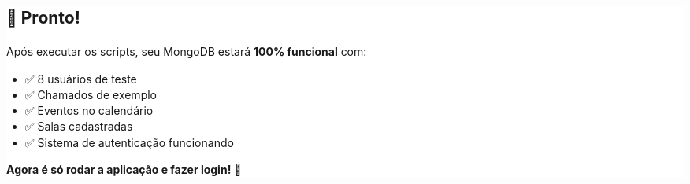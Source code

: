 
## 🎉 Pronto!

Após executar os scripts, seu MongoDB estará **100% funcional** com:
- ✅ 8 usuários de teste
- ✅ Chamados de exemplo
- ✅ Eventos no calendário
- ✅ Salas cadastradas
- ✅ Sistema de autenticação funcionando

**Agora é só rodar a aplicação e fazer login!** 🚀
